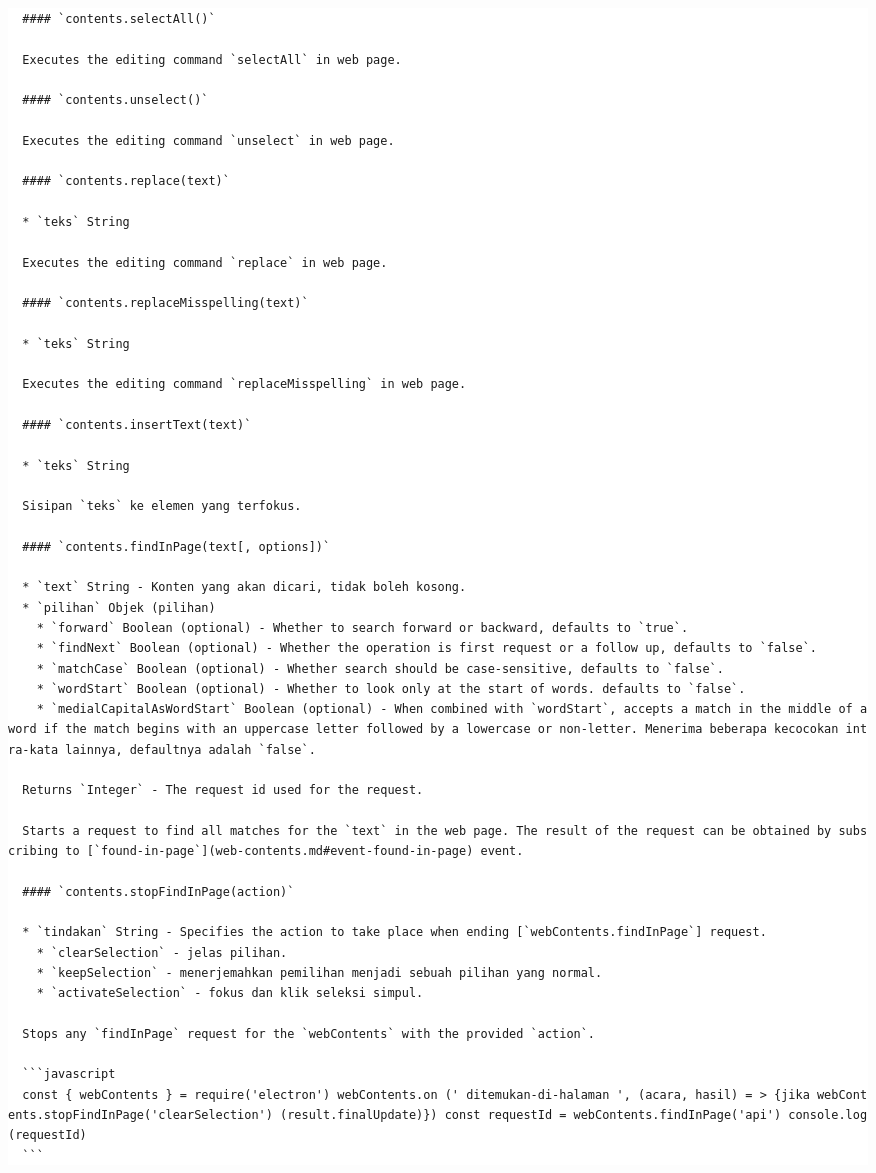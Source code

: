       #### `contents.selectAll()`
      
      Executes the editing command `selectAll` in web page.
      
      #### `contents.unselect()`
      
      Executes the editing command `unselect` in web page.
      
      #### `contents.replace(text)`
      
      * `teks` String
      
      Executes the editing command `replace` in web page.
      
      #### `contents.replaceMisspelling(text)`
      
      * `teks` String
      
      Executes the editing command `replaceMisspelling` in web page.
      
      #### `contents.insertText(text)`
      
      * `teks` String
      
      Sisipan `teks` ke elemen yang terfokus.
      
      #### `contents.findInPage(text[, options])`
      
      * `text` String - Konten yang akan dicari, tidak boleh kosong.
      * `pilihan` Objek (pilihan) 
        * `forward` Boolean (optional) - Whether to search forward or backward, defaults to `true`.
        * `findNext` Boolean (optional) - Whether the operation is first request or a follow up, defaults to `false`.
        * `matchCase` Boolean (optional) - Whether search should be case-sensitive, defaults to `false`.
        * `wordStart` Boolean (optional) - Whether to look only at the start of words. defaults to `false`.
        * `medialCapitalAsWordStart` Boolean (optional) - When combined with `wordStart`, accepts a match in the middle of a word if the match begins with an uppercase letter followed by a lowercase or non-letter. Menerima beberapa kecocokan intra-kata lainnya, defaultnya adalah `false`.
      
      Returns `Integer` - The request id used for the request.
      
      Starts a request to find all matches for the `text` in the web page. The result of the request can be obtained by subscribing to [`found-in-page`](web-contents.md#event-found-in-page) event.
      
      #### `contents.stopFindInPage(action)`
      
      * `tindakan` String - Specifies the action to take place when ending [`webContents.findInPage`] request. 
        * `clearSelection` - jelas pilihan.
        * `keepSelection` - menerjemahkan pemilihan menjadi sebuah pilihan yang normal.
        * `activateSelection` - fokus dan klik seleksi simpul.
      
      Stops any `findInPage` request for the `webContents` with the provided `action`.
      
      ```javascript
      const { webContents } = require('electron') webContents.on (' ditemukan-di-halaman ', (acara, hasil) = > {jika webContents.stopFindInPage('clearSelection') (result.finalUpdate)}) const requestId = webContents.findInPage('api') console.log(requestId)
      ```
      